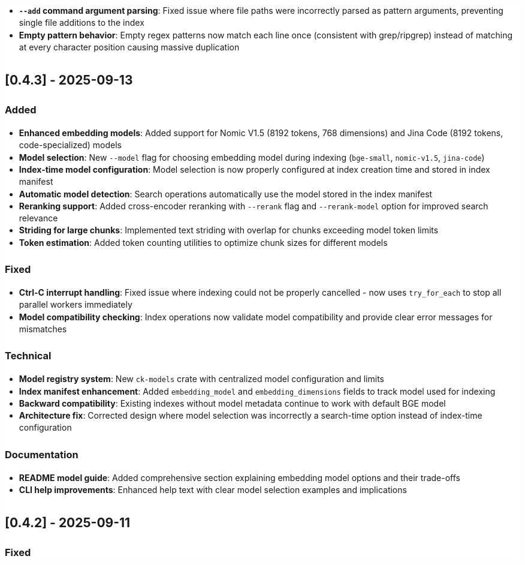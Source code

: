 - **`--add` command argument parsing**: Fixed issue where file paths were incorrectly parsed as pattern arguments, preventing single file additions to the index
- **Empty pattern behavior**: Empty regex patterns now match each line once (consistent with grep/ripgrep) instead of matching at every character position causing massive duplication

## [0.4.3] - 2025-09-13

### Added

- **Enhanced embedding models**: Added support for Nomic V1.5 (8192 tokens, 768 dimensions) and Jina Code (8192 tokens, code-specialized) models
- **Model selection**: New `--model` flag for choosing embedding model during indexing (`bge-small`, `nomic-v1.5`, `jina-code`)
- **Index-time model configuration**: Model selection is now properly configured at index creation time and stored in index manifest
- **Automatic model detection**: Search operations automatically use the model stored in the index manifest
- **Reranking support**: Added cross-encoder reranking with `--rerank` flag and `--rerank-model` option for improved search relevance
- **Striding for large chunks**: Implemented text striding with overlap for chunks exceeding model token limits
- **Token estimation**: Added token counting utilities to optimize chunk sizes for different models

### Fixed

- **Ctrl-C interrupt handling**: Fixed issue where indexing could not be properly cancelled - now uses `try_for_each` to stop all parallel workers immediately
- **Model compatibility checking**: Index operations now validate model compatibility and provide clear error messages for mismatches

### Technical

- **Model registry system**: New `ck-models` crate with centralized model configuration and limits
- **Index manifest enhancement**: Added `embedding_model` and `embedding_dimensions` fields to track model used for indexing
- **Backward compatibility**: Existing indexes without model metadata continue to work with default BGE model
- **Architecture fix**: Corrected design where model selection was incorrectly a search-time option instead of index-time configuration

### Documentation

- **README model guide**: Added comprehensive section explaining embedding model options and their trade-offs
- **CLI help improvements**: Enhanced help text with clear model selection examples and implications

## [0.4.2] - 2025-09-11

### Fixed

